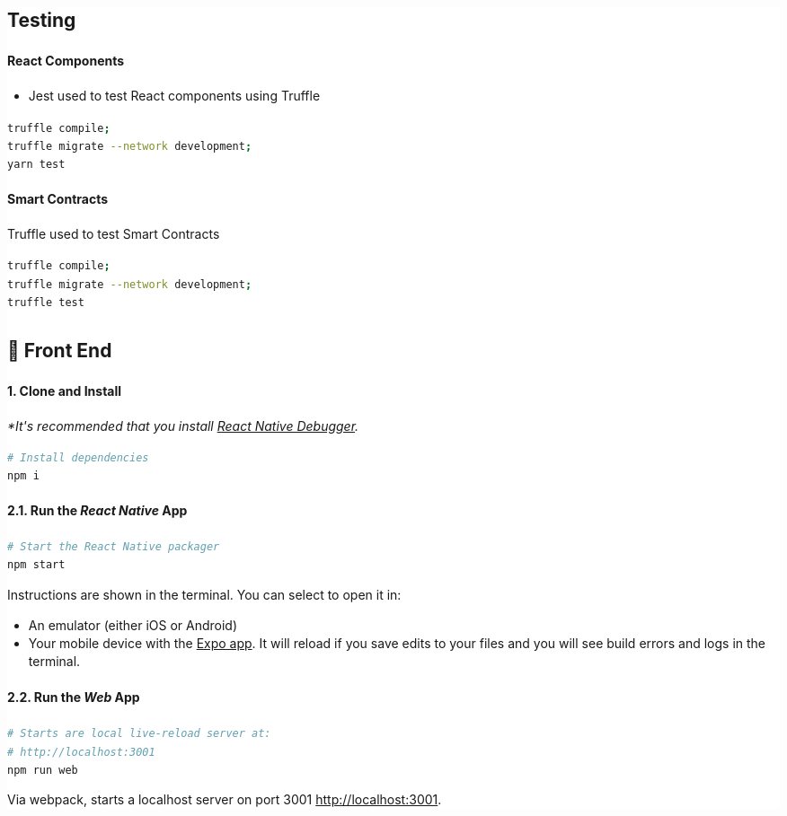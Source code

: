 ## Testing

#### React Components

* Jest used to test React components using Truffle

```bash
truffle compile;
truffle migrate --network development;
yarn test
```

#### Smart Contracts

Truffle used to test Smart Contracts

```bash
truffle compile;
truffle migrate --network development;
truffle test
```


## 🚀 Front End

#### 1. Clone and Install

_*It's recommended that you install [React Native Debugger](https://github.com/jhen0409/react-native-debugger/releases)._

```bash
# Install dependencies
npm i
```

#### 2.1. Run the _React Native_ App

```bash
# Start the React Native packager
npm start
```

Instructions are shown in the terminal. You can select to open it in:

- An emulator (either iOS or Android)
- Your mobile device with the [Expo app](https://expo.io/). It will reload if you save edits to your files and you will see build errors and logs in the terminal.

#### 2.2. Run the _Web_ App

```bash
# Starts are local live-reload server at:
# http://localhost:3001
npm run web
```

Via webpack, starts a localhost server on port 3001 [http://localhost:3001](http://localhost:3001).
